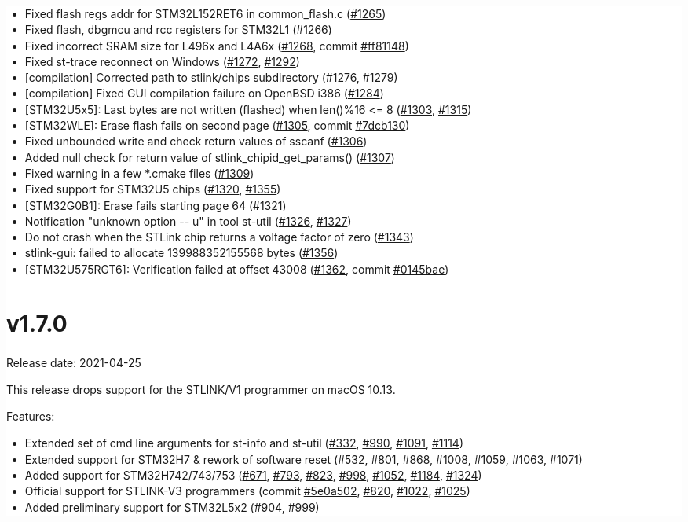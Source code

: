 - Fixed flash regs addr for STM32L152RET6 in common_flash.c ([#1265](https://github.com/stlink-org/stlink/pull/1265))
- Fixed flash, dbgmcu and rcc registers for STM32L1 ([#1266](https://github.com/stlink-org/stlink/pull/1266))
- Fixed incorrect SRAM size for L496x and L4A6x ([#1268](https://github.com/stlink-org/stlink/pull/1268), commit [#ff81148](https://github.com/stlink-org/stlink/commit/ff8114895a9fc32cae6a9374e58eac6256d68183))
- Fixed st-trace reconnect on Windows ([#1272](https://github.com/stlink-org/stlink/pull/1272), [#1292](https://github.com/stlink-org/stlink/pull/1292))
- [compilation] Corrected path to stlink/chips subdirectory ([#1276](https://github.com/stlink-org/stlink/pull/1276), [#1279](https://github.com/stlink-org/stlink/pull/1279))
- [compilation] Fixed GUI compilation failure on OpenBSD i386 ([#1284](https://github.com/stlink-org/stlink/pull/1284))
- [STM32U5x5]: Last bytes are not written (flashed) when len(<binary>)%16 <= 8 ([#1303](https://github.com/stlink-org/stlink/pull/1303), [#1315](https://github.com/stlink-org/stlink/pull/1315))
- [STM32WLE]: Erase flash fails on second page ([#1305](https://github.com/stlink-org/stlink/pull/1305), commit [#7dcb130](https://github.com/stlink-org/stlink/commit/7dcb1302d8b91b2217c4ce50cb255aa8e78ab001))
- Fixed unbounded write and check return values of sscanf ([#1306](https://github.com/stlink-org/stlink/pull/1306))
- Added null check for return value of stlink_chipid_get_params() ([#1307](https://github.com/stlink-org/stlink/pull/1307))
- Fixed warning in a few *.cmake files ([#1309](https://github.com/stlink-org/stlink/pull/1309))
- Fixed support for STM32U5 chips ([#1320](https://github.com/stlink-org/stlink/pull/1320), [#1355](https://github.com/stlink-org/stlink/pull/1355))
- [STM32G0B1]: Erase fails starting page 64 ([#1321](https://github.com/stlink-org/stlink/pull/1321))
- Notification "unknown option -- u" in tool st-util ([#1326](https://github.com/stlink-org/stlink/pull/1326), [#1327](https://github.com/stlink-org/stlink/pull/1327))
- Do not crash when the STLink chip returns a voltage factor of zero ([#1343](https://github.com/stlink-org/stlink/pull/1343))
- stlink-gui: failed to allocate 139988352155568 bytes ([#1356](https://github.com/stlink-org/stlink/pull/1356))
- [STM32U575RGT6]: Verification failed at offset 43008 ([#1362](https://github.com/stlink-org/stlink/pull/1362), commit [#0145bae](https://github.com/stlink-org/stlink/commit/0145baeb2e3bac31bf9d3cbd0dab38d70618d46b))


# v1.7.0

Release date: 2021-04-25

This release drops support for the STLINK/V1 programmer on macOS 10.13.

Features:

- Extended set of cmd line arguments for st-info and st-util ([#332](https://github.com/stlink-org/stlink/pull/332), [#990](https://github.com/stlink-org/stlink/pull/990), [#1091](https://github.com/stlink-org/stlink/pull/1091), [#1114](https://github.com/stlink-org/stlink/pull/1114))
- Extended support for STM32H7 & rework of software reset ([#532](https://github.com/stlink-org/stlink/pull/532), [#801](https://github.com/stlink-org/stlink/pull/801), [#868](https://github.com/stlink-org/stlink/pull/868), [#1008](https://github.com/stlink-org/stlink/pull/1008), [#1059](https://github.com/stlink-org/stlink/pull/1059), [#1063](https://github.com/stlink-org/stlink/pull/1063), [#1071](https://github.com/stlink-org/stlink/pull/1071))
- Added support for STM32H742/743/753 ([#671](https://github.com/stlink-org/stlink/pull/671), [#793](https://github.com/stlink-org/stlink/pull/793), [#823](https://github.com/stlink-org/stlink/pull/823), [#998](https://github.com/stlink-org/stlink/pull/998), [#1052](https://github.com/stlink-org/stlink/pull/1052), [#1184](https://github.com/stlink-org/stlink/pull/1184), [#1324](https://github.com/stlink-org/stlink/pull/1324))
- Official support for STLINK-V3 programmers (commit [#5e0a502](https://github.com/stlink-org/stlink/commit/5e0a502df812495bfa96fa9116a19f1306152b17), [#820](https://github.com/stlink-org/stlink/pull/820), [#1022](https://github.com/stlink-org/stlink/pull/1022), [#1025](https://github.com/stlink-org/stlink/pull/1025))
- Added preliminary support for STM32L5x2 ([#904](https://github.com/stlink-org/stlink/pull/904), [#999](https://github.com/stlink-org/stlink/pull/999))